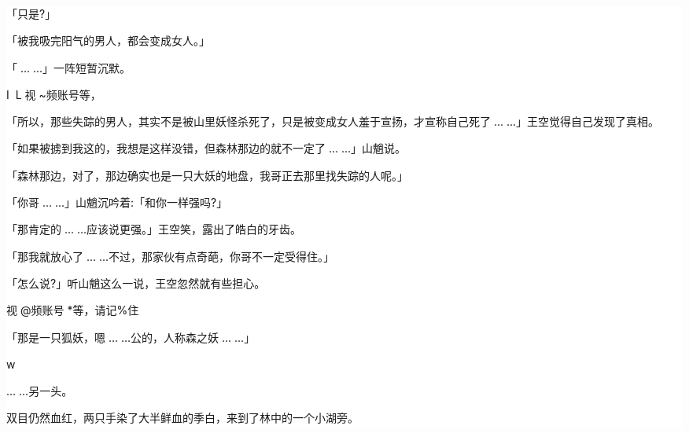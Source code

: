 



「只是?」





「被我吸完阳气的男人，都会变成女人。」





「 ... ...」一阵短暂沉默。



I  L 视 ~频账号等，



「所以，那些失踪的男人，其实不是被山里妖怪杀死了，只是被变成女人羞于宣扬，才宣称自己死了 ... ...」王空觉得自己发现了真相。





「如果被掳到我这的，我想是这样没错，但森林那边的就不一定了 ... ...」山魈说。



「森林那边，对了，那边确实也是一只大妖的地盘，我哥正去那里找失踪的人呢。」




「你哥 ... ...」山魈沉吟着:「和你一样强吗?」





「那肯定的 ... ...应该说更强。」王空笑，露出了皓白的牙齿。





「那我就放心了 ... ...不过，那家伙有点奇葩，你哥不一定受得住。」





「怎么说?」听山魈这么一说，王空忽然就有些担心。



 视 @频账号 *等，请记%住



「那是一只狐妖，嗯 ... ...公的，人称森之妖 ... ...」

w





 ... ...另一头。



双目仍然血红，两只手染了大半鲜血的季白，来到了林中的一个小湖旁。 
